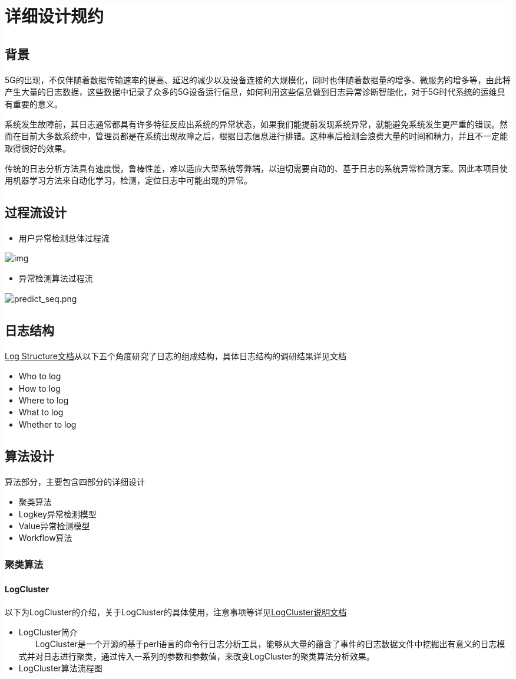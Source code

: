 # 详细设计规约

## 背景

5G的出现，不仅伴随着数据传输速率的提高、延迟的减少以及设备连接的大规模化，同时也伴随着数据量的增多、微服务的增多等，由此将产生大量的日志数据，这些数据中记录了众多的5G设备运行信息，如何利用这些信息做到日志异常诊断智能化，对于5G时代系统的运维具有重要的意义。

系统发生故障前，其日志通常都具有许多特征反应出系统的异常状态，如果我们能提前发现系统异常，就能避免系统发生更严重的错误。然而在目前大多数系统中，管理员都是在系统出现故障之后，根据日志信息进行排错。这种事后检测会浪费大量的时间和精力，并且不一定能取得很好的效果。

传统的日志分析方法具有速度慢，鲁棒性差，难以适应大型系统等弊端，以迫切需要自动的、基于日志的系统异常检测方案。因此本项目使用机器学习方法来自动化学习，检测，定位日志中可能出现的异常。

## 过程流设计

- 用户异常检测总体过程流

![img](https://github.com/XLab-Tongji/LogAnalysis/raw/master/Docs/pics/user_seq.png)

- 异常检测算法过程流

![predict_seq.png](https://github.com/XLab-Tongji/LogAnalysis/blob/master/Docs/pics/predict_seq.png?raw=true)

## 日志结构

[Log Structure文档](https://github.com/XLab-Tongji/LogAnalysis/blob/master/Docs/Log-Structure.md)从以下五个角度研究了日志的组成结构，具体日志结构的调研结果详见文档

- Who to log
- How to log
- Where to log
- What to log
- Whether to log

## 算法设计

算法部分，主要包含四部分的详细设计

- 聚类算法
- Logkey异常检测模型
- Value异常检测模型
- Workflow算法

### 聚类算法

#### LogCluster

以下为LogCluster的介绍，关于LogCluster的具体使用，注意事项等详见[LogCluster说明文档](https://github.com/XLab-Tongji/LogAnalysis/blob/master/Docs/LogCluster.pdf) 

- LogCluster简介<br>
  &emsp;&emsp;LogCluster是一个开源的基于perl语言的命令行日志分析工具，能够从大量的蕴含了事件的日志数据文件中挖掘出有意义的日志模式并对日志进行聚类，通过传入一系列的参数和参数值，来改变LogCluster的聚类算法分析效果。
- LogCluster算法流程图
